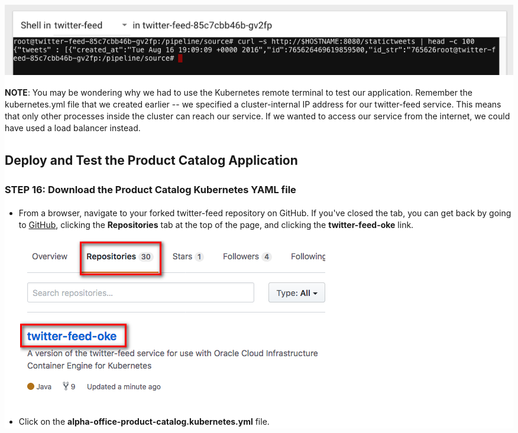   ![](images/200/46.png)

**NOTE**: You may be wondering why we had to use the Kubernetes remote terminal to test our application. Remember the kubernetes.yml file that we created earlier -- we specified a cluster-internal IP address for our twitter-feed service. This means that only other processes inside the cluster can reach our service. If we wanted to access our service from the internet, we could have used a load balancer instead.

## Deploy and Test the Product Catalog Application

### **STEP 16**: Download the Product Catalog Kubernetes YAML file

- From a browser, navigate to your forked twitter-feed repository on GitHub. If you've closed the tab, you can get back by going to [GitHub](https://github.com/), clicking the **Repositories** tab at the top of the page, and clicking the **twitter-feed-oke** link.

  ![](images/200/LabGuide200-b51c7f37.png)

- Click on the **alpha-office-product-catalog.kubernetes.yml** file.

